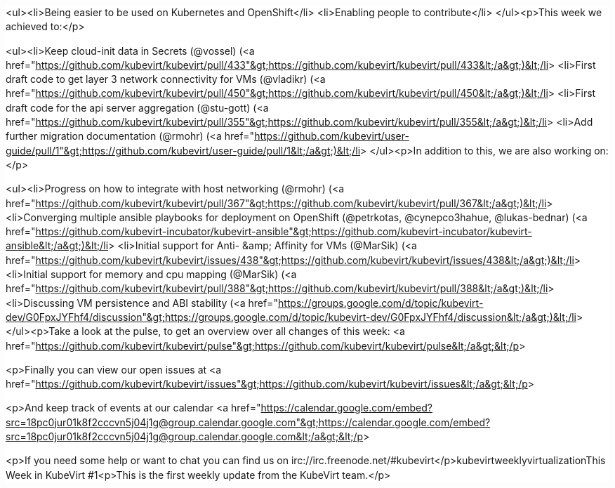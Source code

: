 &lt;ul&gt;&lt;li&gt;Being easier to be used on Kubernetes and OpenShift&lt;/li&gt;
&lt;li&gt;Enabling people to contribute&lt;/li&gt;
&lt;/ul&gt;&lt;p&gt;This week we achieved to:&lt;/p&gt;

&lt;ul&gt;&lt;li&gt;Keep cloud-init data in Secrets (@vossel)
(&lt;a href="https://github.com/kubevirt/kubevirt/pull/433"&gt;https://github.com/kubevirt/kubevirt/pull/433&lt;/a&gt;)&lt;/li&gt;
&lt;li&gt;First draft code to get layer 3 network connectivity for VMs (@vladikr)
(&lt;a href="https://github.com/kubevirt/kubevirt/pull/450"&gt;https://github.com/kubevirt/kubevirt/pull/450&lt;/a&gt;)&lt;/li&gt;
&lt;li&gt;First draft code for the api server aggregation (@stu-gott)
(&lt;a href="https://github.com/kubevirt/kubevirt/pull/355"&gt;https://github.com/kubevirt/kubevirt/pull/355&lt;/a&gt;)&lt;/li&gt;
&lt;li&gt;Add further migration documentation (@rmohr)
(&lt;a href="https://github.com/kubevirt/user-guide/pull/1"&gt;https://github.com/kubevirt/user-guide/pull/1&lt;/a&gt;)&lt;/li&gt;
&lt;/ul&gt;&lt;p&gt;In addition to this, we are also working on:&lt;/p&gt;

&lt;ul&gt;&lt;li&gt;Progress on how to integrate with host networking (@rmohr)
(&lt;a href="https://github.com/kubevirt/kubevirt/pull/367"&gt;https://github.com/kubevirt/kubevirt/pull/367&lt;/a&gt;)&lt;/li&gt;
&lt;li&gt;Converging multiple ansible playbooks for deployment on OpenShift (@petrkotas, @cynepco3hahue, @lukas-bednar)
(&lt;a href="https://github.com/kubevirt-incubator/kubevirt-ansible"&gt;https://github.com/kubevirt-incubator/kubevirt-ansible&lt;/a&gt;)&lt;/li&gt;
&lt;li&gt;Initial support for Anti- &amp;amp; Affinity for VMs (@MarSik)
(&lt;a href="https://github.com/kubevirt/kubevirt/issues/438"&gt;https://github.com/kubevirt/kubevirt/issues/438&lt;/a&gt;)&lt;/li&gt;
&lt;li&gt;Initial support for memory and cpu mapping (@MarSik)
(&lt;a href="https://github.com/kubevirt/kubevirt/pull/388"&gt;https://github.com/kubevirt/kubevirt/pull/388&lt;/a&gt;)&lt;/li&gt;
&lt;li&gt;Discussing VM persistence and ABI stability
(&lt;a href="https://groups.google.com/d/topic/kubevirt-dev/G0FpxJYFhf4/discussion"&gt;https://groups.google.com/d/topic/kubevirt-dev/G0FpxJYFhf4/discussion&lt;/a&gt;)&lt;/li&gt;
&lt;/ul&gt;&lt;p&gt;Take a look at the pulse, to get an overview over all changes of this week:
&lt;a href="https://github.com/kubevirt/kubevirt/pulse"&gt;https://github.com/kubevirt/kubevirt/pulse&lt;/a&gt;&lt;/p&gt;

&lt;p&gt;Finally you can view our open issues at
&lt;a href="https://github.com/kubevirt/kubevirt/issues"&gt;https://github.com/kubevirt/kubevirt/issues&lt;/a&gt;&lt;/p&gt;

&lt;p&gt;And keep track of events at our calendar
&lt;a href="https://calendar.google.com/embed?src=18pc0jur01k8f2cccvn5j04j1g@group.calendar.google.com"&gt;https://calendar.google.com/embed?src=18pc0jur01k8f2cccvn5j04j1g@group.calendar.google.com&lt;/a&gt;&lt;/p&gt;

&lt;p&gt;If you need some help or want to chat you can find us on
irc://irc.freenode.net/#kubevirt&lt;/p&gt;</regular-body><tag>kubevirt</tag><tag>weekly</tag><tag>virtualization</tag></post><post id="165115030310" url="https://dummdida.tumblr.com/post/165115030310" url-with-slug="https://dummdida.tumblr.com/post/165115030310/this-week-in-kubevirt-1" type="regular" date-gmt="2017-09-08 13:35:25 GMT" date="Fri, 08 Sep 2017 15:35:25" unix-timestamp="1504877725" format="markdown" reblog-key="ro4a5uhZ" slug="this-week-in-kubevirt-1" state="published" is_reblog="false" tumblelog="dummdida"><regular-title>This Week in KubeVirt #1</regular-title><regular-body>&lt;p&gt;This is the first weekly update from the KubeVirt team.&lt;/p&gt;
